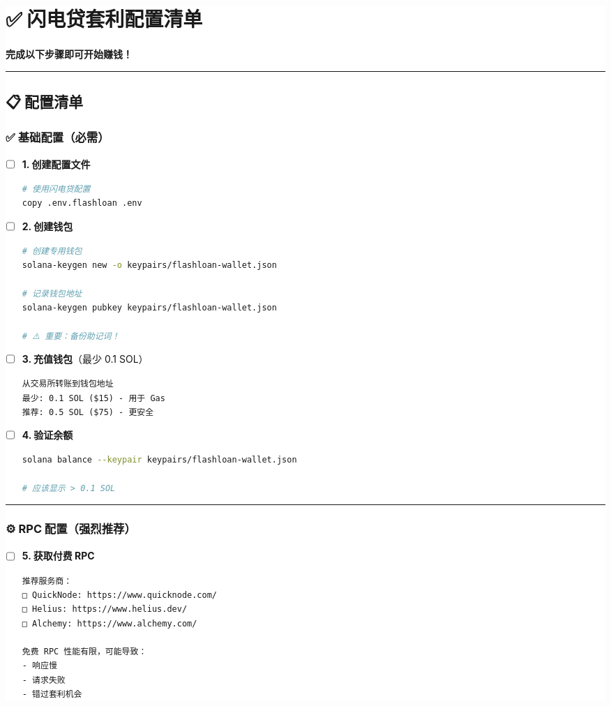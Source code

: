 # ✅ 闪电贷套利配置清单

**完成以下步骤即可开始赚钱！**

---

## 📋 配置清单

### ✅ **基础配置**（必需）

- [ ] **1. 创建配置文件**
  ```bash
  # 使用闪电贷配置
  copy .env.flashloan .env
  ```

- [ ] **2. 创建钱包**
  ```bash
  # 创建专用钱包
  solana-keygen new -o keypairs/flashloan-wallet.json
  
  # 记录钱包地址
  solana-keygen pubkey keypairs/flashloan-wallet.json
  
  # ⚠️ 重要：备份助记词！
  ```

- [ ] **3. 充值钱包**（最少 0.1 SOL）
  ```
  从交易所转账到钱包地址
  最少: 0.1 SOL ($15) - 用于 Gas
  推荐: 0.5 SOL ($75) - 更安全
  ```

- [ ] **4. 验证余额**
  ```bash
  solana balance --keypair keypairs/flashloan-wallet.json
  
  # 应该显示 > 0.1 SOL
  ```

---

### ⚙️ **RPC 配置**（强烈推荐）

- [ ] **5. 获取付费 RPC**
  ```
  推荐服务商：
  □ QuickNode: https://www.quicknode.com/
  □ Helius: https://www.helius.dev/
  □ Alchemy: https://www.alchemy.com/
  
  免费 RPC 性能有限，可能导致：
  - 响应慢
  - 请求失败
  - 错过套利机会
  ```

